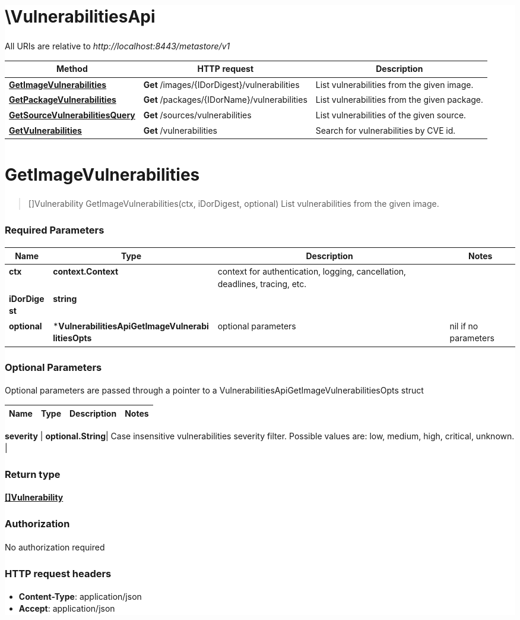 # \VulnerabilitiesApi

All URIs are relative to *http://localhost:8443/metastore/v1*

Method | HTTP request | Description
------------- | ------------- | -------------
[**GetImageVulnerabilities**](VulnerabilitiesApi.md#GetImageVulnerabilities) | **Get** /images/{IDorDigest}/vulnerabilities | List vulnerabilities from the given image.
[**GetPackageVulnerabilities**](VulnerabilitiesApi.md#GetPackageVulnerabilities) | **Get** /packages/{IDorName}/vulnerabilities | List vulnerabilities from the given package.
[**GetSourceVulnerabilitiesQuery**](VulnerabilitiesApi.md#GetSourceVulnerabilitiesQuery) | **Get** /sources/vulnerabilities | List vulnerabilities of the given source.
[**GetVulnerabilities**](VulnerabilitiesApi.md#GetVulnerabilities) | **Get** /vulnerabilities | Search for vulnerabilities by CVE id.


# **GetImageVulnerabilities**
> []Vulnerability GetImageVulnerabilities(ctx, iDorDigest, optional)
List vulnerabilities from the given image.

### Required Parameters

Name | Type | Description  | Notes
------------- | ------------- | ------------- | -------------
 **ctx** | **context.Context** | context for authentication, logging, cancellation, deadlines, tracing, etc.
  **iDorDigest** | **string**|  | 
 **optional** | ***VulnerabilitiesApiGetImageVulnerabilitiesOpts** | optional parameters | nil if no parameters

### Optional Parameters
Optional parameters are passed through a pointer to a VulnerabilitiesApiGetImageVulnerabilitiesOpts struct

Name | Type | Description  | Notes
------------- | ------------- | ------------- | -------------

 **severity** | **optional.String**| Case insensitive vulnerabilities severity filter. Possible values are: low, medium, high, critical, unknown. | 

### Return type

[**[]Vulnerability**](Vulnerability.md)

### Authorization

No authorization required

### HTTP request headers

 - **Content-Type**: application/json
 - **Accept**: application/json
